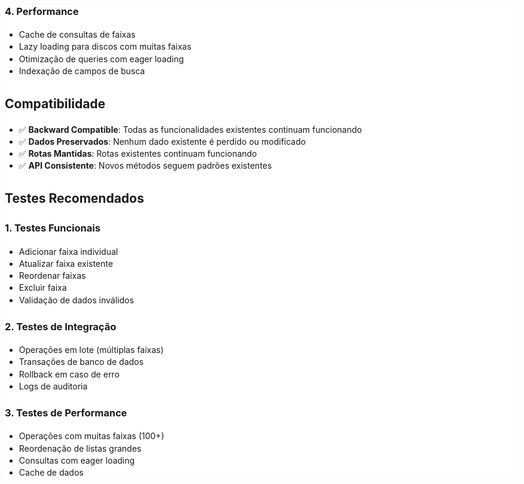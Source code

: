 ### 4. Performance
- Cache de consultas de faixas
- Lazy loading para discos com muitas faixas
- Otimização de queries com eager loading
- Indexação de campos de busca

## Compatibilidade

- ✅ **Backward Compatible**: Todas as funcionalidades existentes continuam funcionando
- ✅ **Dados Preservados**: Nenhum dado existente é perdido ou modificado
- ✅ **Rotas Mantidas**: Rotas existentes continuam funcionando
- ✅ **API Consistente**: Novos métodos seguem padrões existentes

## Testes Recomendados

### 1. Testes Funcionais
- Adicionar faixa individual
- Atualizar faixa existente
- Reordenar faixas
- Excluir faixa
- Validação de dados inválidos

### 2. Testes de Integração
- Operações em lote (múltiplas faixas)
- Transações de banco de dados
- Rollback em caso de erro
- Logs de auditoria

### 3. Testes de Performance
- Operações com muitas faixas (100+)
- Reordenação de listas grandes
- Consultas com eager loading
- Cache de dados
